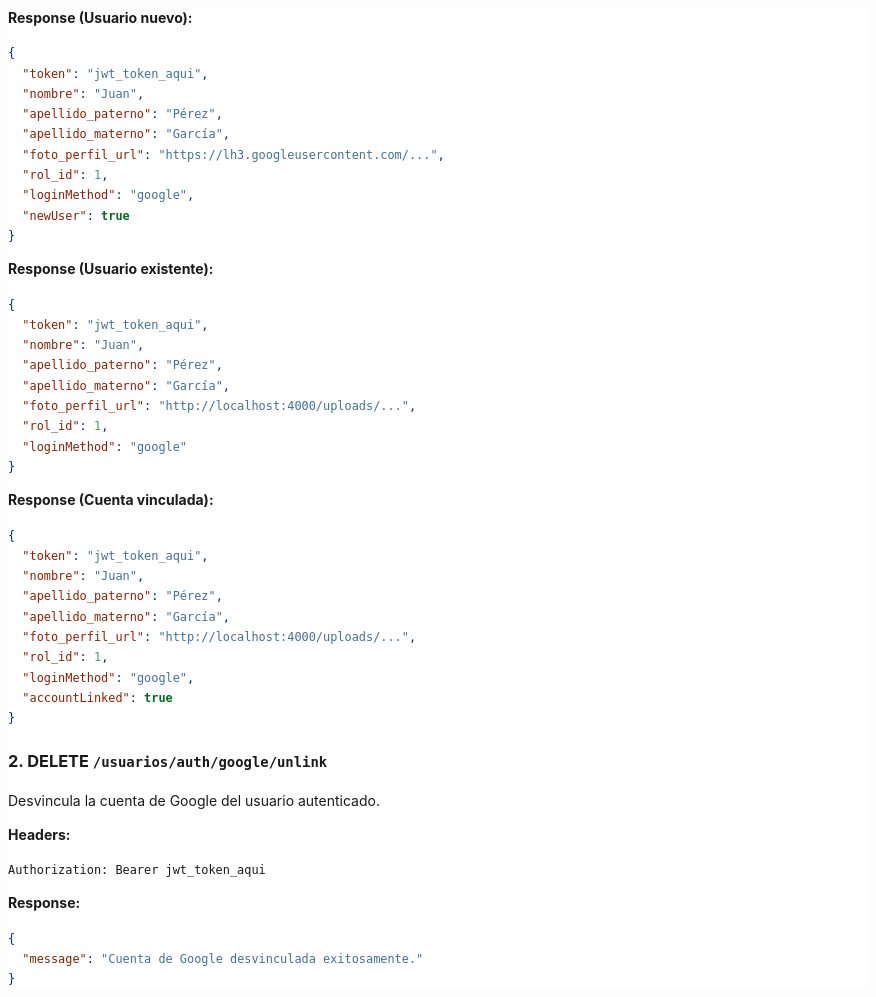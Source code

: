**Response (Usuario nuevo):**
```json
{
  "token": "jwt_token_aqui",
  "nombre": "Juan",
  "apellido_paterno": "Pérez",
  "apellido_materno": "García",
  "foto_perfil_url": "https://lh3.googleusercontent.com/...",
  "rol_id": 1,
  "loginMethod": "google",
  "newUser": true
}
```

**Response (Usuario existente):**
```json
{
  "token": "jwt_token_aqui",
  "nombre": "Juan",
  "apellido_paterno": "Pérez",
  "apellido_materno": "García",
  "foto_perfil_url": "http://localhost:4000/uploads/...",
  "rol_id": 1,
  "loginMethod": "google"
}
```

**Response (Cuenta vinculada):**
```json
{
  "token": "jwt_token_aqui",
  "nombre": "Juan",
  "apellido_paterno": "Pérez",
  "apellido_materno": "García",
  "foto_perfil_url": "http://localhost:4000/uploads/...",
  "rol_id": 1,
  "loginMethod": "google",
  "accountLinked": true
}
```

### 2. DELETE `/usuarios/auth/google/unlink`

Desvincula la cuenta de Google del usuario autenticado.

**Headers:**
```
Authorization: Bearer jwt_token_aqui
```

**Response:**
```json
{
  "message": "Cuenta de Google desvinculada exitosamente."
}
```
